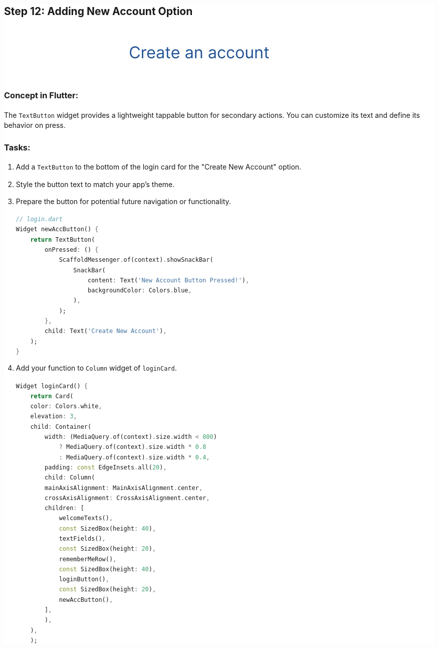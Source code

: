 ## Step 12: Adding New Account Option

![Step11](../assets/tutorial_login/step12.png)

### Concept in Flutter:
The `TextButton` widget provides a lightweight tappable button for secondary actions. You can customize its text and define its behavior on press.

### Tasks:
1. Add a `TextButton` to the bottom of the login card for the "Create New Account" option.
2. Style the button text to match your app’s theme.
3. Prepare the button for potential future navigation or functionality.

    ```dart
    // login.dart
    Widget newAccButton() {
        return TextButton(
            onPressed: () {
                ScaffoldMessenger.of(context).showSnackBar(
                    SnackBar(
                        content: Text('New Account Button Pressed!'),
                        backgroundColor: Colors.blue,
                    ),
                );
            },
            child: Text('Create New Account'),
        );
    }
    ```
4. Add your function to `Column` widget of `loginCard`.
    ```dart
    Widget loginCard() {
        return Card(
        color: Colors.white,
        elevation: 3,
        child: Container(
            width: (MediaQuery.of(context).size.width < 800)
                ? MediaQuery.of(context).size.width * 0.8
                : MediaQuery.of(context).size.width * 0.4,
            padding: const EdgeInsets.all(20),
            child: Column(
            mainAxisAlignment: MainAxisAlignment.center,
            crossAxisAlignment: CrossAxisAlignment.center,
            children: [
                welcomeTexts(),
                const SizedBox(height: 40),
                textFields(),
                const SizedBox(height: 20),
                rememberMeRow(),
                const SizedBox(height: 40),
                loginButton(),
                const SizedBox(height: 20),
                newAccButton(),
            ],
            ),
        ),
        );